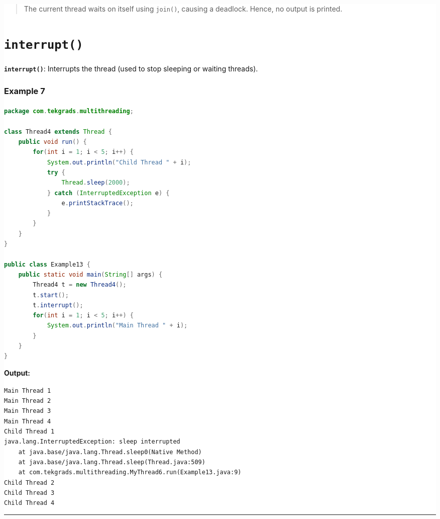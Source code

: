 > The current thread waits on itself using `join()`, causing a deadlock. Hence, no output is printed.


# `interrupt()`

**`interrupt()`**: Interrupts the thread (used to stop sleeping or waiting threads).

### Example 7

```java
package com.tekgrads.multithreading;

class Thread4 extends Thread {
    public void run() {
        for(int i = 1; i < 5; i++) {
            System.out.println("Child Thread " + i);
            try {
                Thread.sleep(2000);
            } catch (InterruptedException e) {
                e.printStackTrace();
            }
        }
    }
}

public class Example13 {
    public static void main(String[] args) {
        Thread4 t = new Thread4();
        t.start();
        t.interrupt();
        for(int i = 1; i < 5; i++) {
            System.out.println("Main Thread " + i);
        }
    }
}
```

**Output:**

```
Main Thread 1
Main Thread 2
Main Thread 3
Main Thread 4
Child Thread 1
java.lang.InterruptedException: sleep interrupted
	at java.base/java.lang.Thread.sleep0(Native Method)
	at java.base/java.lang.Thread.sleep(Thread.java:509)
	at com.tekgrads.multithreading.MyThread6.run(Example13.java:9)
Child Thread 2
Child Thread 3
Child Thread 4
```

---